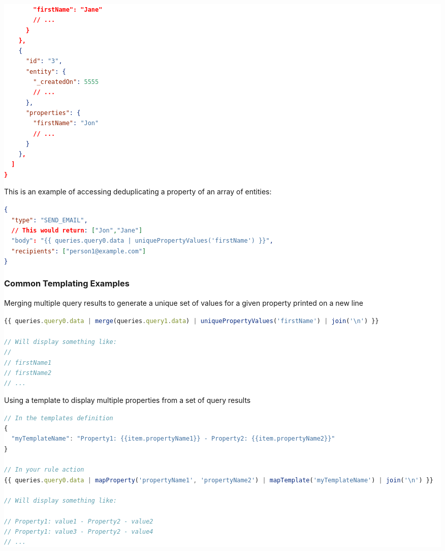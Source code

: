 ```json
        "firstName": "Jane"
        // ...
      }
    },
    {
      "id": "3",
      "entity": {
        "_createdOn": 5555
        // ...
      },
      "properties": {
        "firstName": "Jon"
        // ...
      }
    },
  ]
}
```

This is an example of accessing deduplicating a property of an array of
entities:

```json
{
  "type": "SEND_EMAIL",
  // This would return: ["Jon","Jane"]
  "body": "{{ queries.query0.data | uniquePropertyValues('firstName') }}",
  "recipients": ["person1@example.com"]
}
```

### Common Templating Examples

Merging multiple query results to generate a unique set of values for a given
property printed on a new line

```js
{{ queries.query0.data | merge(queries.query1.data) | uniquePropertyValues('firstName') | join('\n') }}

// Will display something like:
//
// firstName1
// firstName2
// ...
```

Using a template to display multiple properties from a set of query results

```js
// In the templates definition
{
  "myTemplateName": "Property1: {{item.propertyName1}} - Property2: {{item.propertyName2}}"
}

// In your rule action
{{ queries.query0.data | mapProperty('propertyName1', 'propertyName2') | mapTemplate('myTemplateName') | join('\n') }}

// Will display something like:

// Property1: value1 - Property2 - value2
// Property1: value3 - Property2 - value4
// ...
```
